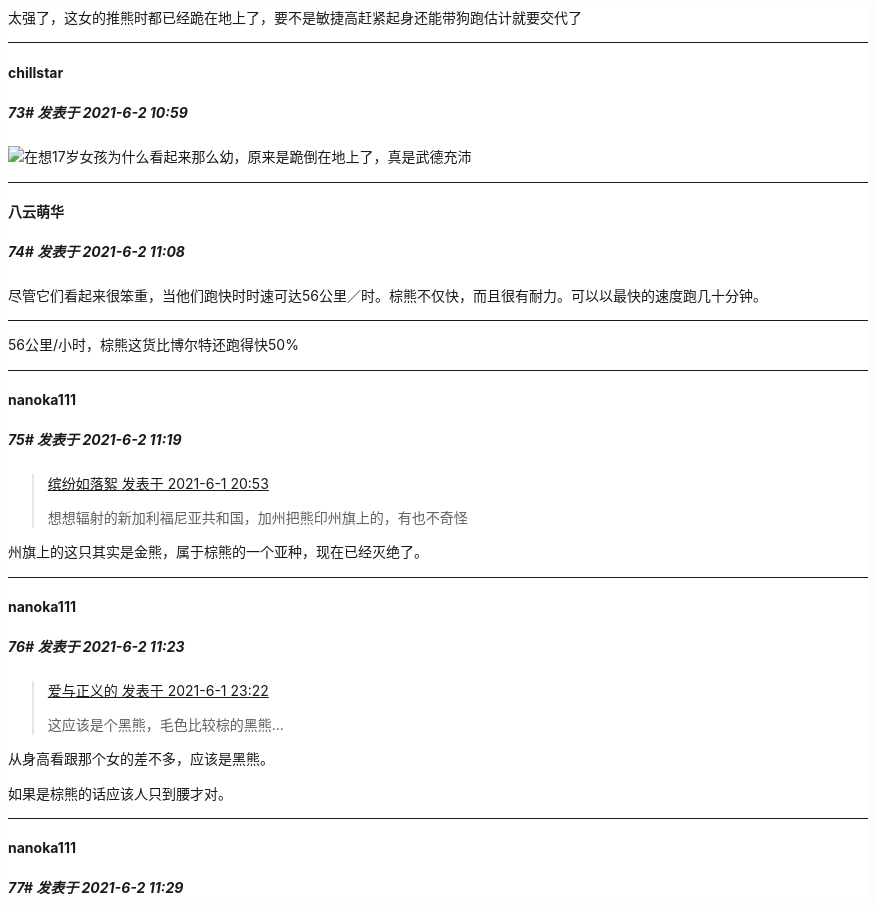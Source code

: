 
太强了，这女的推熊时都已经跪在地上了，要不是敏捷高赶紧起身还能带狗跑估计就要交代了


*****

####  chillstar  
##### 73#       发表于 2021-6-2 10:59


<img src="https://static.saraba1st.com/image/smiley/face2017/001.png" referrerpolicy="no-referrer">在想17岁女孩为什么看起来那么幼，原来是跪倒在地上了，真是武德充沛


*****

####  八云萌华  
##### 74#       发表于 2021-6-2 11:08


尽管它们看起来很笨重，当他们跑快时时速可达56公里／时。棕熊不仅快，而且很有耐力。可以以最快的速度跑几十分钟。


------------------------


56公里/小时，棕熊这货比博尔特还跑得快50%


*****

####  nanoka111  
##### 75#       发表于 2021-6-2 11:19


<blockquote><a href="httphttps://bbs.saraba1st.com/2b/forum.php?mod=redirect&amp;goto=findpost&amp;pid=51443491&amp;ptid=2007473" target="_blank">缤纷如落絮 发表于 2021-6-1 20:53</a>

想想辐射的新加利福尼亚共和国，加州把熊印州旗上的，有也不奇怪</blockquote>
州旗上的这只其实是金熊，属于棕熊的一个亚种，现在已经灭绝了。


*****

####  nanoka111  
##### 76#       发表于 2021-6-2 11:23


<blockquote><a href="httphttps://bbs.saraba1st.com/2b/forum.php?mod=redirect&amp;goto=findpost&amp;pid=51445051&amp;ptid=2007473" target="_blank">爱与正义的 发表于 2021-6-1 23:22</a>

这应该是个黑熊，毛色比较棕的黑熊…</blockquote>
从身高看跟那个女的差不多，应该是黑熊。

如果是棕熊的话应该人只到腰才对。


*****

####  nanoka111  
##### 77#       发表于 2021-6-2 11:29
